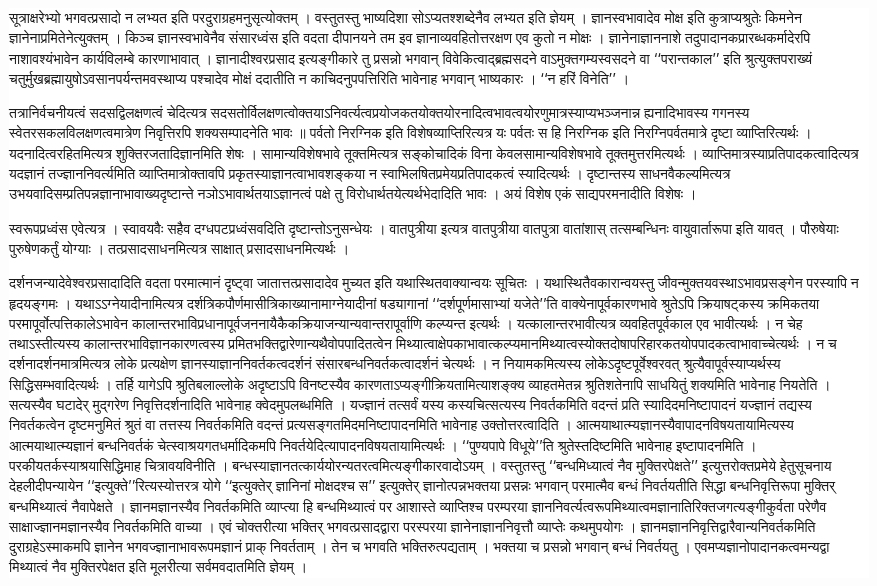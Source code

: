 सूत्राक्षरेभ्यो भगवत्प्रसादो न लभ्यत इति परदुराग्रहमनुसृत्योक्तम् । वस्तुतस्तु भाष्यदिशा सोऽप्यतश्शब्देनैव लभ्यत इति ज्ञेयम् । ज्ञानस्वभावादेव मोक्ष इति कुत्राप्यश्रुतेः किमनेन ज्ञानेनाप्रमितेनेत्युक्तम् । किञ्च ज्ञानस्वभावेनैव संसारध्वंस इति वदता दीपानयने तम इव ज्ञानाव्यवहितोत्तरक्षण एव कुतो न मोक्षः । ज्ञानेनाज्ञाननाशे तदुपादानकप्रारब्धकर्मादेरपि नाशावश्यंभावेन कार्यविलम्बे कारणाभावात् । ज्ञानादीश्वरप्रसाद इत्यङ्गीकारे तु प्रसन्नो भगवान् विवेकित्वाद्ब्रह्मसदने वाऽमुक्तगम्यस्वसदने वा ‘‘परान्तकाल’’ इति श्रुत्युक्तपराख्यं चतुर्मुखब्रह्मायुषोऽवसानपर्यन्तमवस्थाप्य पश्चादेव मोक्षं ददातीति न काचिदनुपपत्तिरिति भावेनाह भगवान् भाष्यकारः । ‘‘न हरिं विनेति’’ ।

तत्रानिर्वचनीयत्वं सदसद्विलक्षणत्वं चेदित्यत्र सदसतोर्विलक्षणत्वोक्तयाऽनिवर्त्यत्वप्रयोजकतयोक्तयोरनादित्वभावत्वयोरणुमात्रस्याप्यभञ्जनान्न ह्यनादिभावस्य गगनस्य स्वेतरसकलविलक्षणत्वमात्रेण निवृत्तिरपि शक्यसम्पादनेति भावः ॥ पर्वतो निरग्निक इति विशेषव्याप्तिरित्यत्र यः पर्वतः स हि निरग्निक इति निरग्निपर्वतमात्रे दृष्टा व्याप्तिरित्यर्थः । यदनादित्वरहितमित्यत्र शुक्तिरजतादिज्ञानमिति शेषः । सामान्यविशेषभावे तूक्तमित्यत्र सङ्कोचादिकं विना केवलसामान्यविशेषभावे तूक्तमुत्तरमित्यर्थः । व्याप्तिमात्रस्याप्रतिपादकत्वादित्यत्र यदज्ञानं तज्ज्ञाननिवर्त्यमिति व्याप्तिमात्रोक्तावपि प्रकृतस्याज्ञानत्वाभावशङ्कया न स्वाभिलषितप्रमेयप्रतिपादकत्वं स्यादित्यर्थः । दृष्टान्तस्य साधनवैकल्यमित्यत्र उभयवादिसम्प्रतिपन्नज्ञानाभावाख्यदृष्टान्ते नञोऽभावार्थतयाऽज्ञानत्वं पक्षे तु विरोधार्थतयेत्यर्थभेदादिति भावः । अयं विशेष एकं साद्यपरमनादीति विशेषः ।

स्वरूपप्रध्वंस एवेत्यत्र । स्वावयवैः सहैव दग्धपटप्रध्वंसवदिति दृष्टान्तोऽनुसन्धेयः । वातपुत्रीया इत्यत्र वातपुत्रीया वातपुत्रा वातांशास् तत्सम्बन्धिनः वायुवार्तारूपा इति यावत् । पौरुषेयाः पुरुषेणकर्तुं योग्याः । तत्प्रसादसाधनमित्यत्र साक्षात् प्रसादसाधनमित्यर्थः ।

दर्शनजन्यादेवेश्वरप्रसादादिति वदता परमात्मानं दृष्ट्वा जातात्तत्प्रसादादेव मुच्यत इति यथास्थितवाक्यान्वयः सूचितः । यथास्थितैवकारान्वयस्तु जीवन्मुक्तयवस्थाऽभावप्रसङ्गेन परस्यापि न हृदयङ्गमः । यथाऽऽग्नेयादीनामित्यत्र दर्शत्रिकपौर्णमासीत्रिकाख्यानामाग्नेयादीनां षड्यागानां ‘‘दर्शपूर्णमासाभ्यां यजेते’’ति वाक्येनापूर्वकारणभावे श्रुतेऽपि क्रियाषट्कस्य क्रमिकतया परमापूर्वोत्पत्तिकालेऽभावेन कालान्तरभाविप्रधानापूर्वजननायैकैकक्रियाजन्यान्यवान्तरापूर्वाणि कल्प्यन्त इत्यर्थः । यत्कालान्तरभावीत्यत्र व्यवहितपूर्वकाल एव भावीत्यर्थः । न चेह तथाऽस्तीत्यस्य कालान्तरभाविज्ञानकारणत्वस्य प्रमितभक्तिद्वारेणान्यथैवोपपादितत्वेन मिथ्यात्वाक्षेपकाभावात्कल्प्यमानमिथ्यात्वस्योक्तदोषापरिहारकतयोपपादकत्वाभावाच्चेत्यर्थः । न च दर्शनादर्शनमात्रमित्यत्र लोके प्रत्यक्षेण ज्ञानस्याज्ञाननिवर्तकत्वदर्शनं संसारबन्धनिवर्तकत्वादर्शनं चेत्यर्थः । न नियामकमित्यस्य लोकेऽदृष्टपूर्वेश्वरवत् श्रुत्यैवापूर्वस्याप्यर्थस्य सिद्धिसम्भवादित्यर्थः । तर्हि यागेऽपि श्रुतिबलाल्लोके अदृष्टाऽपि विनष्टस्यैव कारणताऽप्यङ्गीक्रियतामित्याशङ्क्य व्याहतमेतन्न श्रुतिशतेनापि साधयितुं शक्यमिति भावेनाह नियतेति । सत्यस्यैव घटादेर् मुद्गरेण निवृत्तिदर्शनादिति भावेनाह क्वेदमुपलब्धमिति । यज्ज्ञानं तत्सर्वं यस्य कस्यचित्सत्यस्य निवर्तकमिति वदन्तं प्रति स्यादिदमनिष्टापादनं यज्ज्ञानं तद्यस्य निवर्तकत्वेन दृष्टमनुमितं श्रुतं वा तत्तस्य निवर्तकमिति वदन्तं प्रत्यसङ्गतमिदमनिष्टापादनमिति भावेनाह उक्तोत्तरत्वादिति । आत्मयाथात्म्यज्ञानस्यैवापादनविषयतायामित्यस्य आत्मयाथात्म्यज्ञानं बन्धनिवर्तकं चेत्स्वाश्रयगतधर्मादिकमपि निवर्तयेदित्यापादनविषयतायामित्यर्थः । ‘‘पुण्यपापे विधूये’’ति श्रुतेस्तदिष्टमिति भावेनाह इष्टापादनमिति । परकीयतर्कस्याश्रयासिद्धिमाह चित्रावयविनीति । बन्धस्याज्ञानतत्कार्ययोरन्यतरत्वमित्यङ्गीकारवादोऽयम् । वस्तुतस्तु ‘‘बन्धमिध्यात्वं नैव मुक्तिरपेक्षते’’ इत्युत्तरोक्तप्रमेये हेतुसूचनाय देहलीदीपन्यायेन ‘‘इत्युक्ते’’रित्यस्योत्तरत्र योगे ‘‘इत्युक्तेर् ज्ञानिनां मोक्षदश्च स’’ इत्युक्तेर् ज्ञानोत्पन्नभक्तया प्रसन्नः भगवान् परमात्मैव बन्धं निवर्तयतीति सिद्धा बन्धनिवृत्तिरूपा मुक्तिर् बन्धमिथ्यात्वं नैवापेक्षते । ज्ञानमज्ञानस्यैव निवर्तकमिति व्याप्त्या हि बन्धमिथ्यात्वं पर आशास्ते व्याप्तिश्च परम्परया ज्ञाननिवर्त्यत्वरूपमिथ्यात्वमज्ञानातिरिक्तजगत्यङ्गीकुर्वता परेणैव साक्षाज्ज्ञानमज्ञानस्यैव निवर्तकमिति वाच्या । एवं चोक्तरीत्या भक्तिर् भगवत्प्रसादद्वारा परस्परया ज्ञानेनाज्ञाननिवृत्तौ व्याप्तेः कथमुपयोगः । ज्ञानमज्ञाननिवृत्तिद्वारैवान्यनिवर्तकमिति दुराग्रहेऽस्माकमपि ज्ञानेन भगवज्ज्ञानाभावरूपमज्ञानं प्राक् निवर्तताम् । तेन च भगवति भक्तिरुत्पद्यताम् । भक्तया च प्रसन्नो भगवान् बन्धं निवर्तयतु । एवमप्यज्ञानोपादानकत्वमन्यद्वा मिथ्यात्वं नैव मुक्तिरपेक्षत इति मूलरीत्या सर्वमवदातमिति ज्ञेयम् ।
